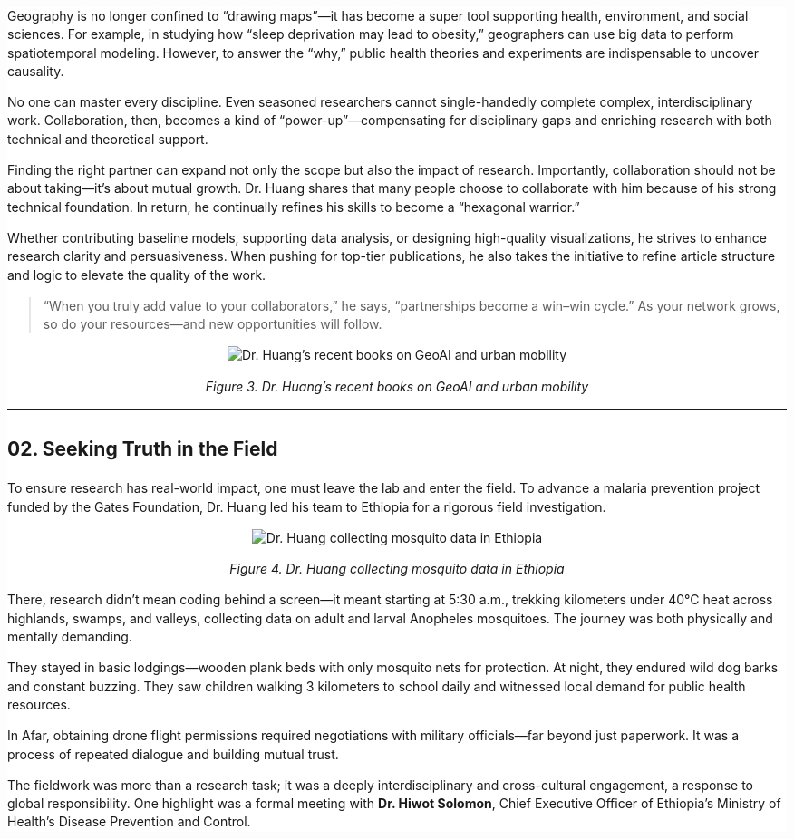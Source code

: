 
Geography is no longer confined to “drawing maps”—it has become a super tool supporting health, environment, and social sciences. For example, in studying how “sleep deprivation may lead to obesity,” geographers can use big data to perform spatiotemporal modeling. However, to answer the “why,” public health theories and experiments are indispensable to uncover causality.

No one can master every discipline. Even seasoned researchers cannot single-handedly complete complex, interdisciplinary work. Collaboration, then, becomes a kind of “power-up”—compensating for disciplinary gaps and enriching research with both technical and theoretical support.

Finding the right partner can expand not only the scope but also the impact of research. Importantly, collaboration should not be about taking—it’s about mutual growth. Dr. Huang shares that many people choose to collaborate with him because of his strong technical foundation. In return, he continually refines his skills to become a “hexagonal warrior.”

Whether contributing baseline models, supporting data analysis, or designing high-quality visualizations, he strives to enhance research clarity and persuasiveness. When pushing for top-tier publications, he also takes the initiative to refine article structure and logic to elevate the quality of the work.

> “When you truly add value to your collaborators,” he says, “partnerships become a win–win cycle.” As your network grows, so do your resources—and new opportunities will follow.

<p align="center">
  <img src="https://github.com/user-attachments/assets/9e408c06-2089-4af8-9e55-7789d4d6aca5" width="415" height="276" alt="Dr. Huang’s recent books on GeoAI and urban mobility"/>
</p>

<p align="center"><em>Figure 3. Dr. Huang’s recent books on GeoAI and urban mobility</em></p>


---

## 02. Seeking Truth in the Field

To ensure research has real-world impact, one must leave the lab and enter the field. To advance a malaria prevention project funded by the Gates Foundation, Dr. Huang led his team to Ethiopia for a rigorous field investigation.

<p align="center">
  <img src="https://github.com/user-attachments/assets/de2c0a3d-54d3-42eb-bcc9-680a51f10edf" width="415" height="128" alt="Dr. Huang collecting mosquito data in Ethiopia"/>
</p>

<p align="center"><em>Figure 4. Dr. Huang collecting mosquito data in Ethiopia</em></p>


There, research didn’t mean coding behind a screen—it meant starting at 5:30 a.m., trekking kilometers under 40°C heat across highlands, swamps, and valleys, collecting data on adult and larval Anopheles mosquitoes. The journey was both physically and mentally demanding.

They stayed in basic lodgings—wooden plank beds with only mosquito nets for protection. At night, they endured wild dog barks and constant buzzing. They saw children walking 3 kilometers to school daily and witnessed local demand for public health resources.

In Afar, obtaining drone flight permissions required negotiations with military officials—far beyond just paperwork. It was a process of repeated dialogue and building mutual trust.

The fieldwork was more than a research task; it was a deeply interdisciplinary and cross-cultural engagement, a response to global responsibility. One highlight was a formal meeting with **Dr. Hiwot Solomon**, Chief Executive Officer of Ethiopia’s Ministry of Health’s Disease Prevention and Control.
